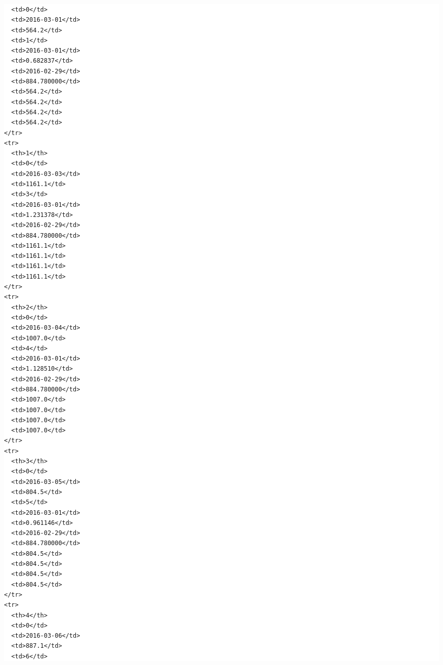       <td>0</td>
      <td>2016-03-01</td>
      <td>564.2</td>
      <td>1</td>
      <td>2016-03-01</td>
      <td>0.682837</td>
      <td>2016-02-29</td>
      <td>884.780000</td>
      <td>564.2</td>
      <td>564.2</td>
      <td>564.2</td>
      <td>564.2</td>
    </tr>
    <tr>
      <th>1</th>
      <td>0</td>
      <td>2016-03-03</td>
      <td>1161.1</td>
      <td>3</td>
      <td>2016-03-01</td>
      <td>1.231378</td>
      <td>2016-02-29</td>
      <td>884.780000</td>
      <td>1161.1</td>
      <td>1161.1</td>
      <td>1161.1</td>
      <td>1161.1</td>
    </tr>
    <tr>
      <th>2</th>
      <td>0</td>
      <td>2016-03-04</td>
      <td>1007.0</td>
      <td>4</td>
      <td>2016-03-01</td>
      <td>1.128510</td>
      <td>2016-02-29</td>
      <td>884.780000</td>
      <td>1007.0</td>
      <td>1007.0</td>
      <td>1007.0</td>
      <td>1007.0</td>
    </tr>
    <tr>
      <th>3</th>
      <td>0</td>
      <td>2016-03-05</td>
      <td>804.5</td>
      <td>5</td>
      <td>2016-03-01</td>
      <td>0.961146</td>
      <td>2016-02-29</td>
      <td>884.780000</td>
      <td>804.5</td>
      <td>804.5</td>
      <td>804.5</td>
      <td>804.5</td>
    </tr>
    <tr>
      <th>4</th>
      <td>0</td>
      <td>2016-03-06</td>
      <td>887.1</td>
      <td>6</td>